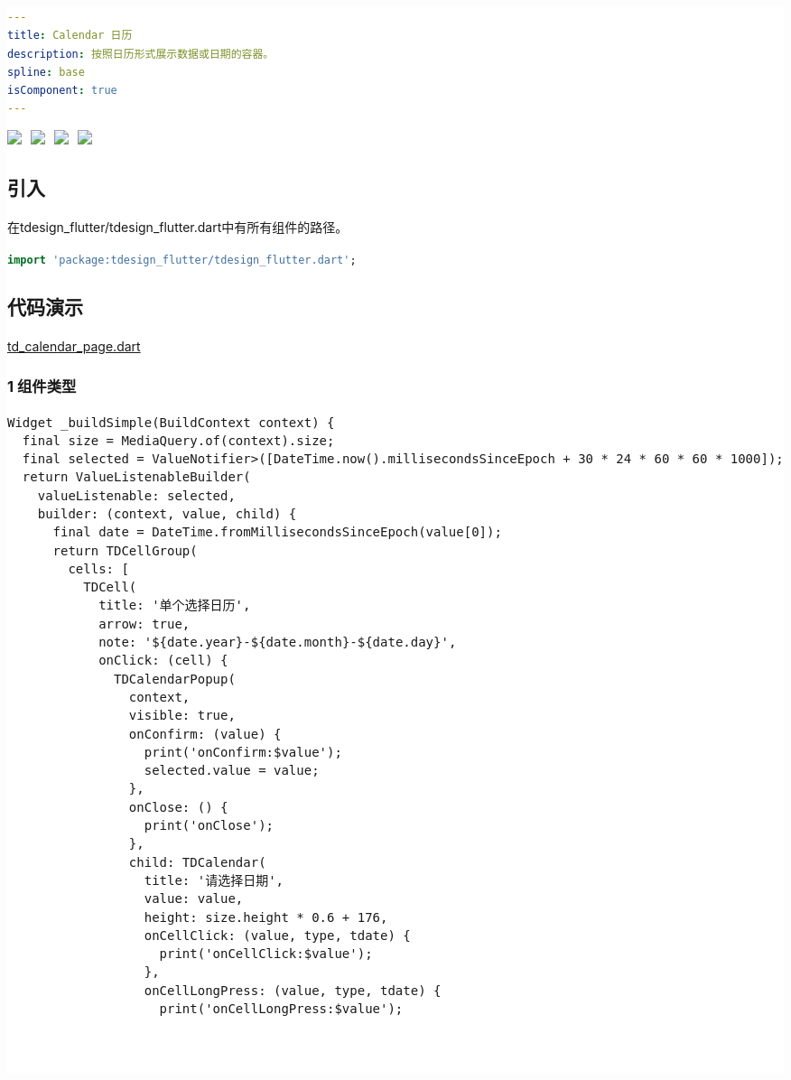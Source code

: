 ```yaml
---
title: Calendar 日历
description: 按照日历形式展示数据或日期的容器。
spline: base
isComponent: true
---
```


<span class="coverages-badge" style="margin-right: 10px"><img src="https://img.shields.io/badge/coverages%3A%20lines-100%25-blue" /></span><span class="coverages-badge" style="margin-right: 10px"><img src="https://img.shields.io/badge/coverages%3A%20functions-100%25-blue" /></span><span class="coverages-badge" style="margin-right: 10px"><img src="https://img.shields.io/badge/coverages%3A%20statements-100%25-blue" /></span><span class="coverages-badge" style="margin-right: 10px"><img src="https://img.shields.io/badge/coverages%3A%20branches-83%25-blue" /></span>
## 引入

在tdesign_flutter/tdesign_flutter.dart中有所有组件的路径。

```dart
import 'package:tdesign_flutter/tdesign_flutter.dart';
```

## 代码演示

[td_calendar_page.dart](https://github.com/Tencent/tdesign-flutter/blob/main/tdesign-component/example/lib/page/td_calendar_page.dart)

### 1 组件类型



          
<td-code-block panel="Dart">

  <pre slot="Dart" lang="javascript">
Widget _buildSimple(BuildContext context) {
  final size = MediaQuery.of(context).size;
  final selected = ValueNotifier<List<int>>([DateTime.now().millisecondsSinceEpoch + 30 * 24 * 60 * 60 * 1000]);
  return ValueListenableBuilder(
    valueListenable: selected,
    builder: (context, value, child) {
      final date = DateTime.fromMillisecondsSinceEpoch(value[0]);
      return TDCellGroup(
        cells: [
          TDCell(
            title: '单个选择日历',
            arrow: true,
            note: '${date.year}-${date.month}-${date.day}',
            onClick: (cell) {
              TDCalendarPopup(
                context,
                visible: true,
                onConfirm: (value) {
                  print('onConfirm:$value');
                  selected.value = value;
                },
                onClose: () {
                  print('onClose');
                },
                child: TDCalendar(
                  title: '请选择日期',
                  value: value,
                  height: size.height * 0.6 + 176,
                  onCellClick: (value, type, tdate) {
                    print('onCellClick:$value');
                  },
                  onCellLongPress: (value, type, tdate) {
                    print('onCellLongPress:$value');